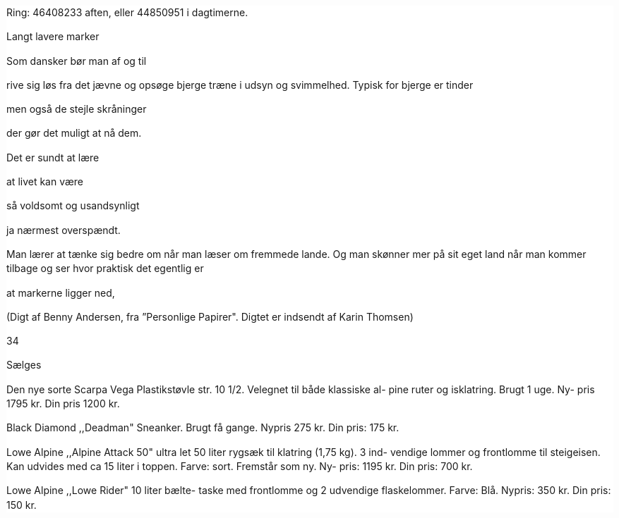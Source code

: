 Ring: 46408233 aften, eller 44850951 i
dagtimerne.

Langt lavere marker

Som dansker bør man af og til

rive sig løs fra det jævne og opsøge bjerge
træne i udsyn og svimmelhed.
Typisk for bjerge er tinder

men også de stejle skråninger

der gør det muligt at nå dem.

Det er sundt at lære

at livet kan være

så voldsomt og usandsynligt

ja nærmest overspændt.

Man lærer at tænke sig bedre om
når man læser om fremmede lande.
Og man skønner mer på sit eget land
når man kommer tilbage og ser
hvor praktisk det egentlig er

at markerne ligger ned,

(Digt af Benny Andersen, fra ”Personlige
Papirer".
Digtet er indsendt af Karin Thomsen)

34

Sælges

Den nye sorte Scarpa Vega Plastikstøvle
str. 10 1/2. Velegnet til både klassiske al-
pine ruter og isklatring. Brugt 1 uge. Ny-
pris 1795 kr. Din pris 1200 kr.

Black Diamond ,,Deadman" Sneanker.
Brugt få gange. Nypris 275 kr. Din pris:
175 kr.

Lowe Alpine ,,Alpine Attack 50" ultra let
50 liter rygsæk til klatring (1,75 kg). 3 ind-
vendige lommer og frontlomme til
steigeisen. Kan udvides med ca 15 liter i
toppen. Farve: sort. Fremstår som ny. Ny-
pris: 1195 kr. Din pris: 700 kr.

Lowe Alpine ,,Lowe Rider" 10 liter bælte-
taske med frontlomme og 2 udvendige
flaskelommer. Farve: Blå. Nypris: 350 kr.
Din pris: 150 kr.

